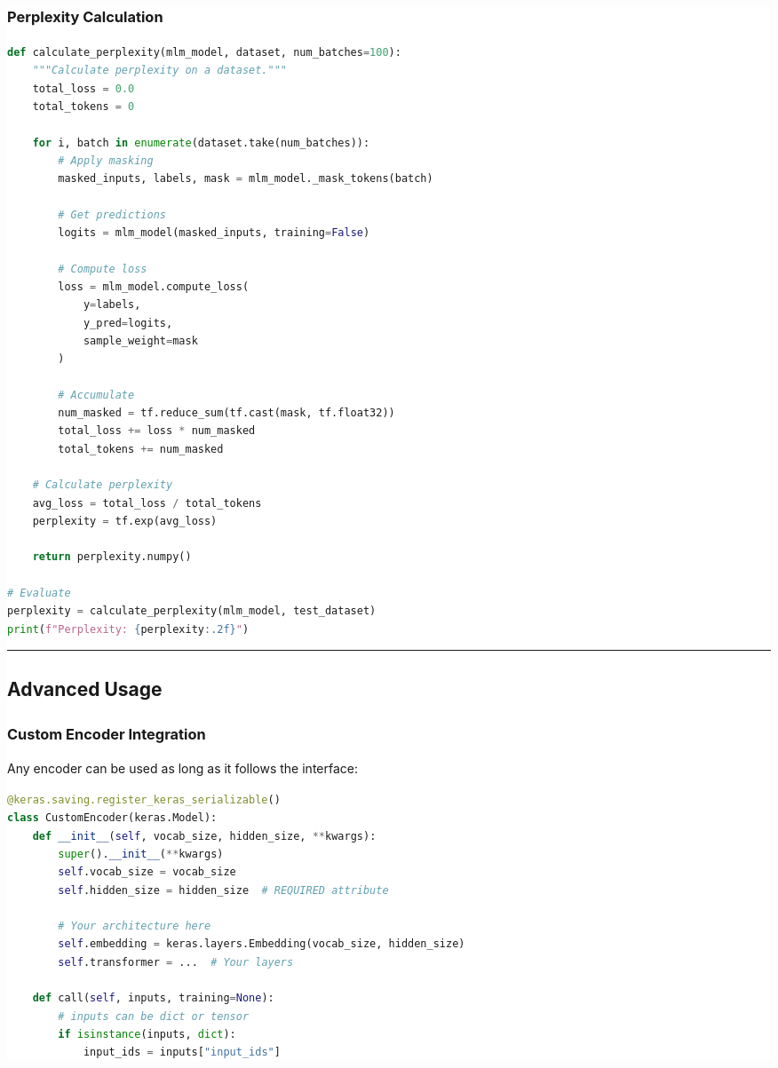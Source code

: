 ```python
```

### Perplexity Calculation

```python
def calculate_perplexity(mlm_model, dataset, num_batches=100):
    """Calculate perplexity on a dataset."""
    total_loss = 0.0
    total_tokens = 0
    
    for i, batch in enumerate(dataset.take(num_batches)):
        # Apply masking
        masked_inputs, labels, mask = mlm_model._mask_tokens(batch)
        
        # Get predictions
        logits = mlm_model(masked_inputs, training=False)
        
        # Compute loss
        loss = mlm_model.compute_loss(
            y=labels,
            y_pred=logits,
            sample_weight=mask
        )
        
        # Accumulate
        num_masked = tf.reduce_sum(tf.cast(mask, tf.float32))
        total_loss += loss * num_masked
        total_tokens += num_masked
    
    # Calculate perplexity
    avg_loss = total_loss / total_tokens
    perplexity = tf.exp(avg_loss)
    
    return perplexity.numpy()

# Evaluate
perplexity = calculate_perplexity(mlm_model, test_dataset)
print(f"Perplexity: {perplexity:.2f}")
```

---

## Advanced Usage

### Custom Encoder Integration

Any encoder can be used as long as it follows the interface:

```python
@keras.saving.register_keras_serializable()
class CustomEncoder(keras.Model):
    def __init__(self, vocab_size, hidden_size, **kwargs):
        super().__init__(**kwargs)
        self.vocab_size = vocab_size
        self.hidden_size = hidden_size  # REQUIRED attribute
        
        # Your architecture here
        self.embedding = keras.layers.Embedding(vocab_size, hidden_size)
        self.transformer = ...  # Your layers
    
    def call(self, inputs, training=None):
        # inputs can be dict or tensor
        if isinstance(inputs, dict):
            input_ids = inputs["input_ids"]
```